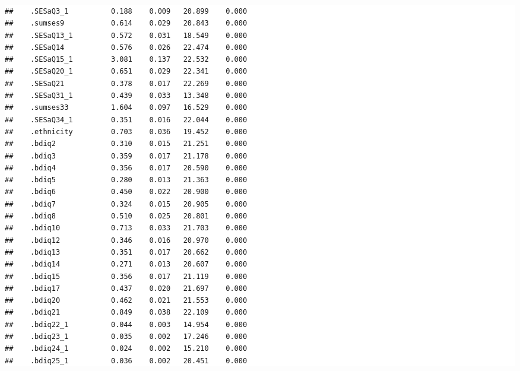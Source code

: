     ##    .SESaQ3_1          0.188    0.009   20.899    0.000
    ##    .sumses9           0.614    0.029   20.843    0.000
    ##    .SESaQ13_1         0.572    0.031   18.549    0.000
    ##    .SESaQ14           0.576    0.026   22.474    0.000
    ##    .SESaQ15_1         3.081    0.137   22.532    0.000
    ##    .SESaQ20_1         0.651    0.029   22.341    0.000
    ##    .SESaQ21           0.378    0.017   22.269    0.000
    ##    .SESaQ31_1         0.439    0.033   13.348    0.000
    ##    .sumses33          1.604    0.097   16.529    0.000
    ##    .SESaQ34_1         0.351    0.016   22.044    0.000
    ##    .ethnicity         0.703    0.036   19.452    0.000
    ##    .bdiq2             0.310    0.015   21.251    0.000
    ##    .bdiq3             0.359    0.017   21.178    0.000
    ##    .bdiq4             0.356    0.017   20.590    0.000
    ##    .bdiq5             0.280    0.013   21.363    0.000
    ##    .bdiq6             0.450    0.022   20.900    0.000
    ##    .bdiq7             0.324    0.015   20.905    0.000
    ##    .bdiq8             0.510    0.025   20.801    0.000
    ##    .bdiq10            0.713    0.033   21.703    0.000
    ##    .bdiq12            0.346    0.016   20.970    0.000
    ##    .bdiq13            0.351    0.017   20.662    0.000
    ##    .bdiq14            0.271    0.013   20.607    0.000
    ##    .bdiq15            0.356    0.017   21.119    0.000
    ##    .bdiq17            0.437    0.020   21.697    0.000
    ##    .bdiq20            0.462    0.021   21.553    0.000
    ##    .bdiq21            0.849    0.038   22.109    0.000
    ##    .bdiq22_1          0.044    0.003   14.954    0.000
    ##    .bdiq23_1          0.035    0.002   17.246    0.000
    ##    .bdiq24_1          0.024    0.002   15.210    0.000
    ##    .bdiq25_1          0.036    0.002   20.451    0.000